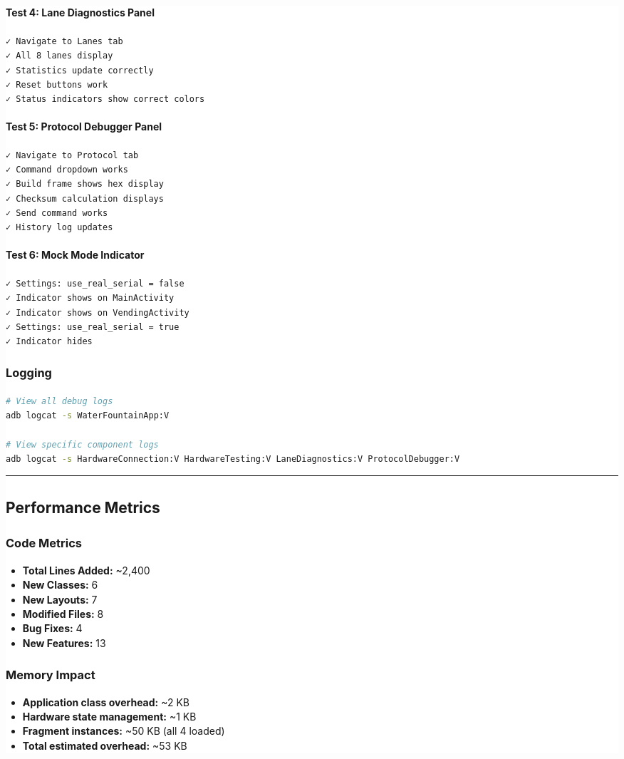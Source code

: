 #### Test 4: Lane Diagnostics Panel
```
✓ Navigate to Lanes tab
✓ All 8 lanes display
✓ Statistics update correctly
✓ Reset buttons work
✓ Status indicators show correct colors
```

#### Test 5: Protocol Debugger Panel
```
✓ Navigate to Protocol tab
✓ Command dropdown works
✓ Build frame shows hex display
✓ Checksum calculation displays
✓ Send command works
✓ History log updates
```

#### Test 6: Mock Mode Indicator
```
✓ Settings: use_real_serial = false
✓ Indicator shows on MainActivity
✓ Indicator shows on VendingActivity
✓ Settings: use_real_serial = true
✓ Indicator hides
```

### Logging
```bash
# View all debug logs
adb logcat -s WaterFountainApp:V

# View specific component logs
adb logcat -s HardwareConnection:V HardwareTesting:V LaneDiagnostics:V ProtocolDebugger:V
```

---

## Performance Metrics

### Code Metrics
- **Total Lines Added:** ~2,400
- **New Classes:** 6
- **New Layouts:** 7
- **Modified Files:** 8
- **Bug Fixes:** 4
- **New Features:** 13

### Memory Impact
- **Application class overhead:** ~2 KB
- **Hardware state management:** ~1 KB
- **Fragment instances:** ~50 KB (all 4 loaded)
- **Total estimated overhead:** ~53 KB
